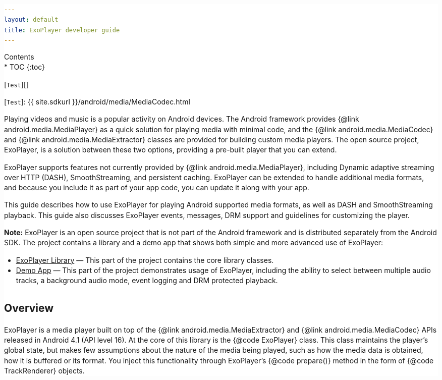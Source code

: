 ```yaml
---
layout: default
title: ExoPlayer developer guide
---
```


<div id="table-of-contents">
<div id="table-of-contents-header">Contents</div>
<div markdown="1">
* TOC
{:toc}
</div>
</div>

[`Test`][]


[`Test`]: {{ site.sdkurl }}/android/media/MediaCodec.html

<p>Playing videos and music is a popular activity on Android devices. The Android framework
  provides {@link android.media.MediaPlayer} as a quick solution for playing media with minimal
  code, and the {@link android.media.MediaCodec} and {@link android.media.MediaExtractor} classes
  are provided for building custom media players. The open source project, ExoPlayer, is a
  solution between these two options, providing a pre-built player that you can extend.</p>

<p>ExoPlayer supports features not currently provided by
  {@link android.media.MediaPlayer}, including Dynamic adaptive streaming
  over HTTP (DASH), SmoothStreaming, and persistent caching. ExoPlayer can be extended
  to handle additional media formats, and because you include it as part of your app code,
  you can update it along with your app.</p>

<p>This guide describes how to use ExoPlayer for playing Android supported media formats, as well as
  DASH and SmoothStreaming playback. This guide also discusses ExoPlayer events, messages, DRM
  support and guidelines for customizing the player.</p>

<p class="note">
  <strong>Note:</strong> ExoPlayer is an open source project that is not part of the Android
  framework and is distributed separately from the Android SDK. The project contains a library and
  a demo app that shows both simple and more advanced use of ExoPlayer:</p>

<ul>
    <li><a class="external-link" href="https://github.com/google/ExoPlayer/tree/master/library">
      ExoPlayer Library</a> &mdash; This part of the project contains the core library classes.</li>
    <li><a class="external-link" href="https://github.com/google/ExoPlayer/tree/master/demo">
      Demo App</a> &mdash; This part of the project demonstrates usage of ExoPlayer,
      including the ability to select between multiple audio tracks, a background audio mode,
      event logging and DRM protected playback. </li>
</ul>


## Overview ##

<p>ExoPlayer is a media player built on top of the {@link android.media.MediaExtractor} and
  {@link android.media.MediaCodec} APIs released in Android 4.1 (API level 16). At the core of this
  library is the {@code ExoPlayer} class. This class maintains the player’s global state, but makes few
  assumptions about the nature of the media being played, such as how the media data is obtained,
  how it is buffered or its format. You inject this functionality through ExoPlayer’s {@code
  prepare()} method in the form of {@code TrackRenderer} objects.</p>
